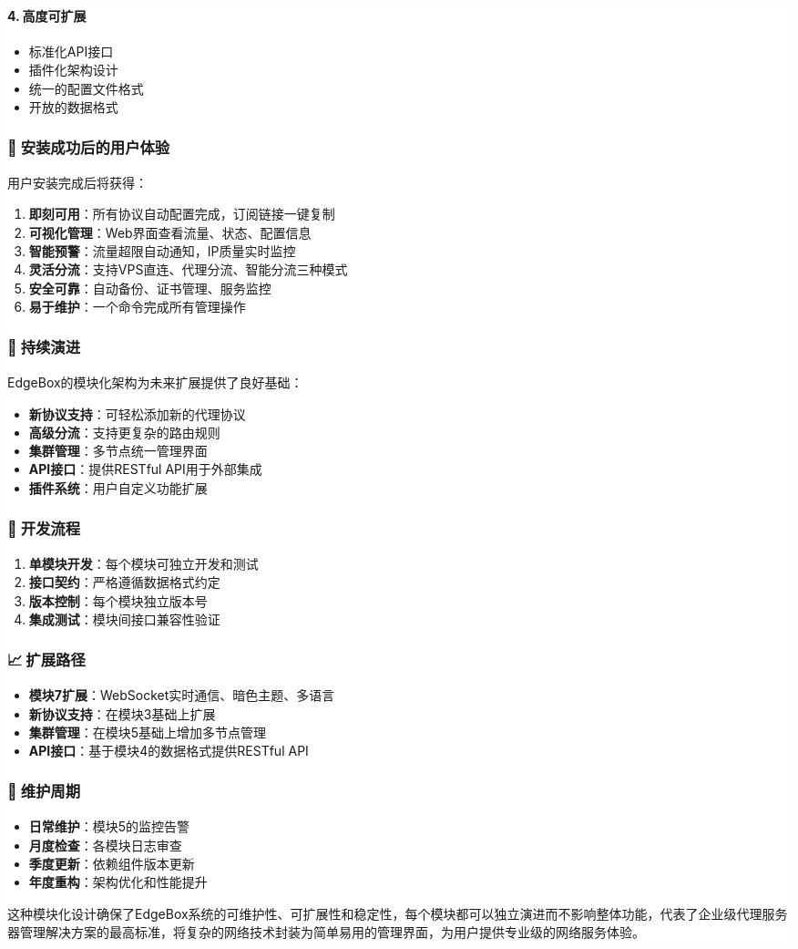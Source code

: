 #### 4. **高度可扩展**
- 标准化API接口
- 插件化架构设计
- 统一的配置文件格式
- 开放的数据格式

### 🎊 **安装成功后的用户体验**

用户安装完成后将获得：

1. **即刻可用**：所有协议自动配置完成，订阅链接一键复制
2. **可视化管理**：Web界面查看流量、状态、配置信息
3. **智能预警**：流量超限自动通知，IP质量实时监控
4. **灵活分流**：支持VPS直连、代理分流、智能分流三种模式
5. **安全可靠**：自动备份、证书管理、服务监控
6. **易于维护**：一个命令完成所有管理操作

### 🔄 **持续演进**

EdgeBox的模块化架构为未来扩展提供了良好基础：

- **新协议支持**：可轻松添加新的代理协议
- **高级分流**：支持更复杂的路由规则
- **集群管理**：多节点统一管理界面
- **API接口**：提供RESTful API用于外部集成
- **插件系统**：用户自定义功能扩展


### 🔧 **开发流程**
1. **单模块开发**：每个模块可独立开发和测试
2. **接口契约**：严格遵循数据格式约定
3. **版本控制**：每个模块独立版本号
4. **集成测试**：模块间接口兼容性验证

### 📈 **扩展路径**
- **模块7扩展**：WebSocket实时通信、暗色主题、多语言
- **新协议支持**：在模块3基础上扩展
- **集群管理**：在模块5基础上增加多节点管理
- **API接口**：基于模块4的数据格式提供RESTful API

### 🔄 **维护周期**
- **日常维护**：模块5的监控告警
- **月度检查**：各模块日志审查
- **季度更新**：依赖组件版本更新
- **年度重构**：架构优化和性能提升

这种模块化设计确保了EdgeBox系统的可维护性、可扩展性和稳定性，每个模块都可以独立演进而不影响整体功能，代表了企业级代理服务器管理解决方案的最高标准，将复杂的网络技术封装为简单易用的管理界面，为用户提供专业级的网络服务体验。
